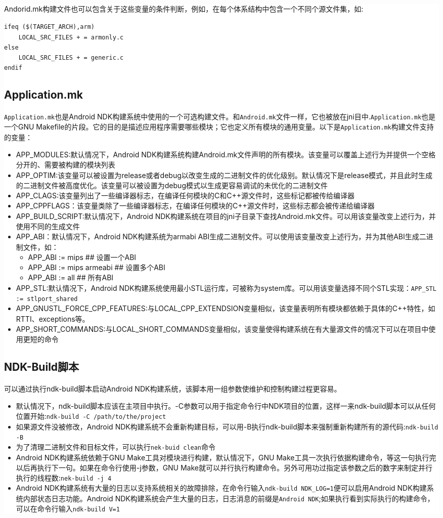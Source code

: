Andorid.mk构建文件也可以包含关于这些变量的条件判断，例如，在每个体系结构中包含一个不同个源文件集，如:

```
ifeq ($(TARGET_ARCH),arm)
	LOCAL_SRC_FILES + = armonly.c
else
	LOCAL_SRC_FILES + = generic.c
endif
```


## Application.mk

`Application.mk`也是Android NDK构建系统中使用的一个可选构建文件。和`Android.mk`文件一样，它也被放在jni目中.`Application.mk`也是一个GNU Makefile的片段。它的目的是描述应用程序需要哪些模块；它也定义所有模块的通用变量。以下是`Application.mk`构建文件支持的变量：

* APP_MODULES:默认情况下，Android NDK构建系统构建Android.mk文件声明的所有模块。该变量可以覆盖上述行为并提供一个空格分开的、需要被构建的模块列表
* APP_OPTIM:该变量可以被设置为release或者debug以改变生成的二进制文件的优化级别。默认情况下是release模式，并且此时生成的二进制文件被高度优化。该变量可以被设置为debug模式以生成更容易调试的未优化的二进制文件
* APP_CLAGS:该变量列出了一些编译器标志，在编译任何模块的C和C++源文件时，这些标记都被传给编译器
* APP_CPPFLAGS：该变量类除了一些编译器标志，在编译任何模块的C++源文件时，这些标志都会被传递给编译器
* APP_BUILD_SCRIPT:默认情况下，Android NDK构建系统在项目的jni子目录下查找Android.mk文件。可以用该变量改变上述行为，并使用不同的生成文件
* APP_ABI：默认情况下，Android NDK构建系统为armabi ABI生成二进制文件。可以使用该变量改变上述行为，并为其他ABI生成二进制文件，如：
   * APP_ABI := mips		## 设置一个ABI
   * APP_ABI := mips armeabi ## 设置多个ABI
   * APP_ABI := all 	## 所有ABI
* APP_STL:默认情况下，Android NDK构建系统使用最小STL运行库，可被称为system库。可以用该变量选择不同个STL实现：`APP_STL := stlport_shared`
* APP_GNUSTL_FORCE_CPP_FEATURES:与LOCAL_CPP_EXTENDSION变量相似，该变量表明所有模块都依赖于具体的C++特性，如RTTI、exceptions等。
* APP_SHORT_COMMANDS:与LOCAL_SHORT_COMMANDS变量相似，该变量使得构建系统在有大量源文件的情况下可以在项目中使用更短的命令

## NDK-Build脚本

可以通过执行ndk-build脚本启动Android NDK构建系统，该脚本用一组参数使维护和控制构建过程更容易。

* 默认情况下，ndk-build脚本应该在主项目中执行。-C参数可以用于指定命令行中NDK项目的位置，这样一来ndk-build脚本可以从任何位置开始:`ndk-build -C /path/to/the/project`
* 如果源文件没被修改，Android NDK构建系统不会重新构建目标，可以用-B执行ndk-build脚本来强制重新构建所有的源代码:`ndk-build -B`
* 为了清理二进制文件和目标文件，可以执行`nek-buid clean`命令
* Android NDK构建系统依赖于GNU Make工具对模块进行构建，默认情况下，GNU Make工具一次执行依据构建命令，等这一句执行完以后再执行下一句。如果在命令行使用-j参数，GNU Make就可以并行执行构建命令。另外可用功过指定该参数之后的数字来制定并行执行的线程数:`nek-build -j 4`
* Android NDK构建系统有大量的日志以支持系统相关的故障排除，在命令行输入`ndk-build NDK_LOG=1`便可以启用Android NDK构建系统内部状态日志功能。Android NDK构建系统会产生大量的日志，日志消息的前缀是`Android NDK`;如果执行看到实际执行的构建命令，可以在命令行输入`ndk-build V=1`
